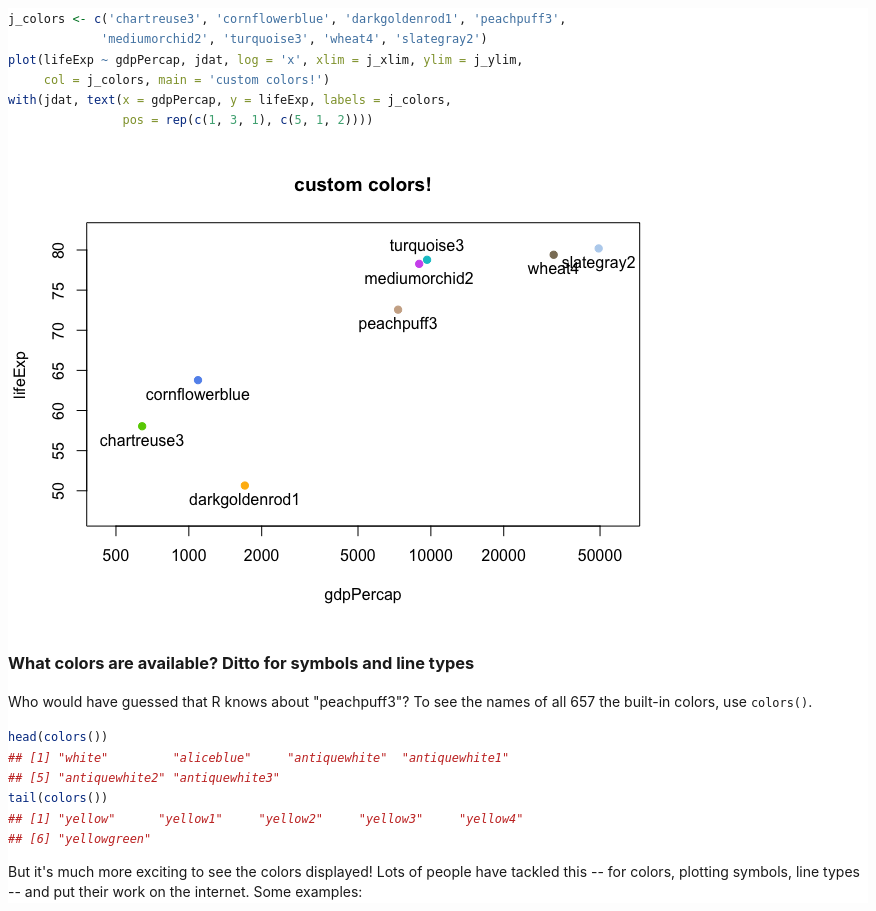 
```r
j_colors <- c('chartreuse3', 'cornflowerblue', 'darkgoldenrod1', 'peachpuff3',
             'mediumorchid2', 'turquoise3', 'wheat4', 'slategray2')
plot(lifeExp ~ gdpPercap, jdat, log = 'x', xlim = j_xlim, ylim = j_ylim,
     col = j_colors, main = 'custom colors!')
with(jdat, text(x = gdpPercap, y = lifeExp, labels = j_colors,
                pos = rep(c(1, 3, 1), c(5, 1, 2)))) 
```

![](block018_colors_files/figure-html/unnamed-chunk-9-1.png) 

### What colors are available? Ditto for symbols and line types

Who would have guessed that R knows about "peachpuff3"? To see the names of all 657 the built-in colors, use `colors()`.


```r
head(colors())
## [1] "white"         "aliceblue"     "antiquewhite"  "antiquewhite1"
## [5] "antiquewhite2" "antiquewhite3"
tail(colors())
## [1] "yellow"      "yellow1"     "yellow2"     "yellow3"     "yellow4"    
## [6] "yellowgreen"
```

But it's much more exciting to see the colors displayed! Lots of people have tackled this -- for colors, plotting symbols, line types -- and put their work on the internet. Some examples:
